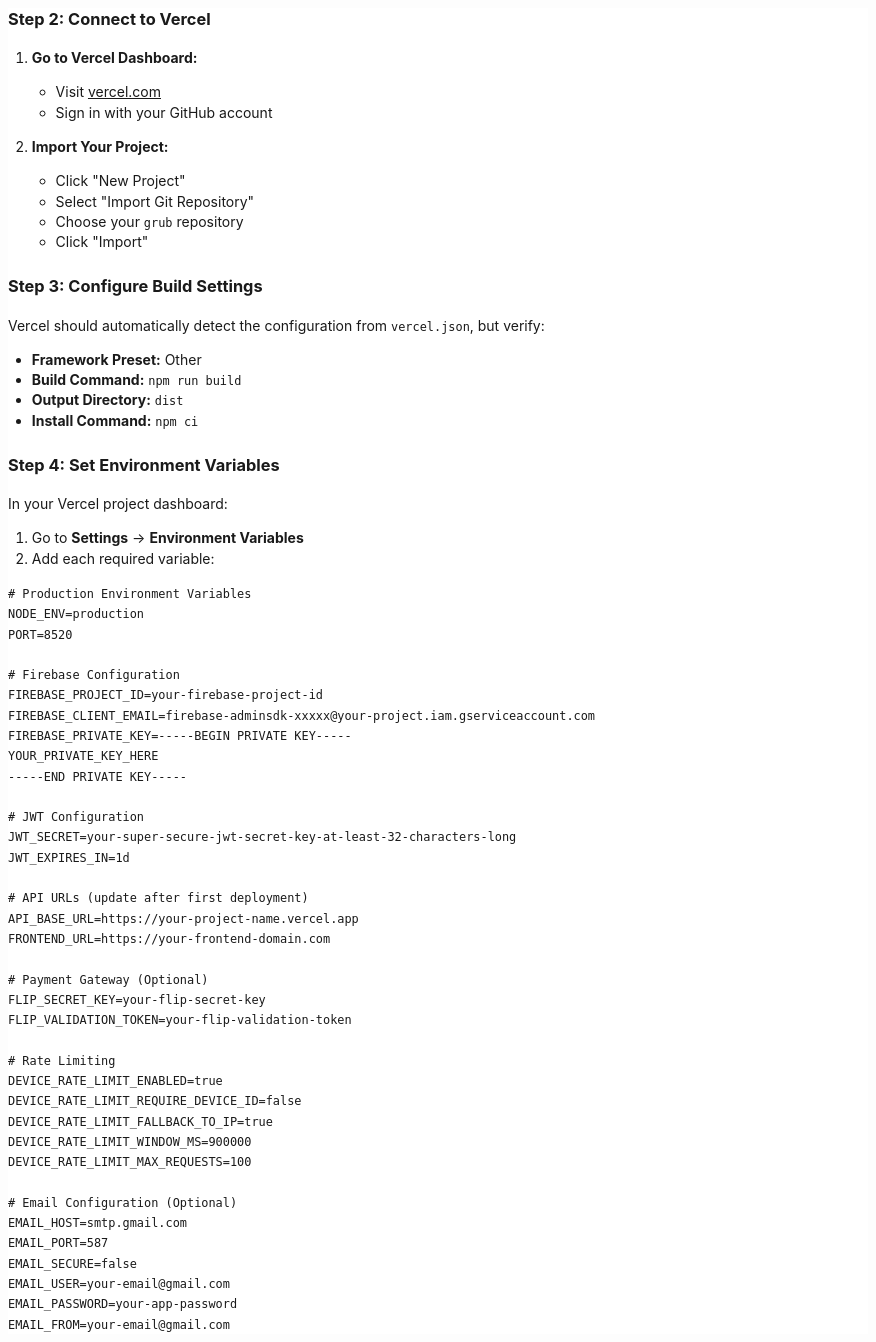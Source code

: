 ### Step 2: Connect to Vercel

1. **Go to Vercel Dashboard:**
   - Visit [vercel.com](https://vercel.com)
   - Sign in with your GitHub account

2. **Import Your Project:**
   - Click "New Project"
   - Select "Import Git Repository"
   - Choose your `grub` repository
   - Click "Import"

### Step 3: Configure Build Settings

Vercel should automatically detect the configuration from `vercel.json`, but verify:

- **Framework Preset:** Other
- **Build Command:** `npm run build`
- **Output Directory:** `dist`
- **Install Command:** `npm ci`

### Step 4: Set Environment Variables

In your Vercel project dashboard:

1. Go to **Settings** → **Environment Variables**
2. Add each required variable:

```env
# Production Environment Variables
NODE_ENV=production
PORT=8520

# Firebase Configuration
FIREBASE_PROJECT_ID=your-firebase-project-id
FIREBASE_CLIENT_EMAIL=firebase-adminsdk-xxxxx@your-project.iam.gserviceaccount.com
FIREBASE_PRIVATE_KEY=-----BEGIN PRIVATE KEY-----
YOUR_PRIVATE_KEY_HERE
-----END PRIVATE KEY-----

# JWT Configuration
JWT_SECRET=your-super-secure-jwt-secret-key-at-least-32-characters-long
JWT_EXPIRES_IN=1d

# API URLs (update after first deployment)
API_BASE_URL=https://your-project-name.vercel.app
FRONTEND_URL=https://your-frontend-domain.com

# Payment Gateway (Optional)
FLIP_SECRET_KEY=your-flip-secret-key
FLIP_VALIDATION_TOKEN=your-flip-validation-token

# Rate Limiting
DEVICE_RATE_LIMIT_ENABLED=true
DEVICE_RATE_LIMIT_REQUIRE_DEVICE_ID=false
DEVICE_RATE_LIMIT_FALLBACK_TO_IP=true
DEVICE_RATE_LIMIT_WINDOW_MS=900000
DEVICE_RATE_LIMIT_MAX_REQUESTS=100

# Email Configuration (Optional)
EMAIL_HOST=smtp.gmail.com
EMAIL_PORT=587
EMAIL_SECURE=false
EMAIL_USER=your-email@gmail.com
EMAIL_PASSWORD=your-app-password
EMAIL_FROM=your-email@gmail.com
```